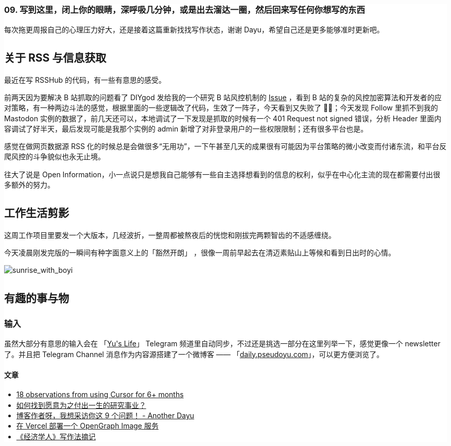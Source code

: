 ### 09. 写到这里，闭上你的眼睛，深呼吸几分钟，或是出去溜达一圈，然后回来写任何你想写的东西

每次拖更周报自己的心理压力好大，还是接着这篇重新找找写作状态，谢谢 Dayu，希望自己还是更多能够准时更新吧。

## 关于 RSS 与信息获取

最近在写 RSSHub 的代码，有一些有意思的感受。

前两天因为要解决 B 站抓取的问题看了 DIYgod 发给我的一个研究 B 站风控机制的 [Issue](https://github.com/SocialSisterYi/bilibili-API-collect/issues/933) ，看到 B 站的复杂的风控加密算法和开发者的应对策略，有一种两边斗法的感觉，根据里面的一些逻辑改了代码，生效了一阵子，今天看到又失败了 😶‍🌫️；今天发现 Follow 里抓不到我的 Mastodon 实例的数据了，前几天还可以，本地调试了一下发现是抓取的时候有一个 401 Request not signed 错误，分析 Header 里面内容调试了好半天，最后发现可能是我那个实例的 admin 新增了对非登录用户的一些权限限制；还有很多平台也是。

感觉在做网页数据源 RSS 化的时候总是会做很多“无用功”，一下午甚至几天的成果很有可能因为平台策略的微小改变而付诸东流，和平台反爬风控的斗争貌似也永无止境。

往大了说是 Open Information，小一点说只是想我自己能够有一些自主选择想看到的信息的权利，似乎在中心化主流的现在都需要付出很多额外的努力。

## 工作生活剪影

这周工作项目里要发一个大版本，几经波折，一整周都被熬夜后的恍惚和刚拔完两颗智齿的不适感缠绕。

今天凌晨刚发完版的一瞬间有种字面意义上的「豁然开朗」 ，很像一周前早起去在清迈素贴山上等候和看到日出时的心情。

![sunrise_with_boyi](https://image.pseudoyu.com/images/sunrise_with_boyi.jpg)

## 有趣的事与物

### 输入

虽然大部分有意思的输入会在 「[Yu's Life](https://t.me/pseudoyulife)」 Telegram 频道里自动同步，不过还是挑选一部分在这里列举一下，感觉更像一个 newsletter 了。并且把 Telegram Channel 消息作为内容源搭建了一个微博客 —— 「[daily.pseudoyu.com](https://daily.pseudoyu.com/)」，可以更方便浏览了。

#### 文章

- [18 observations from using Cursor for 6+ months](https://anyblockers.com/posts/18-observations-from-using-cursor-for-6-months)
- [如何找到愿意为之付出一生的研究事业？](https://www.fxzhihu.com/question/870573710/answer/7848446713?redirect=false)
- [博客作者呀，我想采访你这 9 个问题！ - Another Dayu](https://anotherdayu.com/2024/5962/)
- [在 Vercel 部署一个 OpenGraph Image 服务](https://innei.in/posts/tech/deploy-an-opengraph-image-service-on-vercel)
- [《经济学人》写作法摘记](https://www.zhengchao.dev/post/writing/effective-writting-skills)

